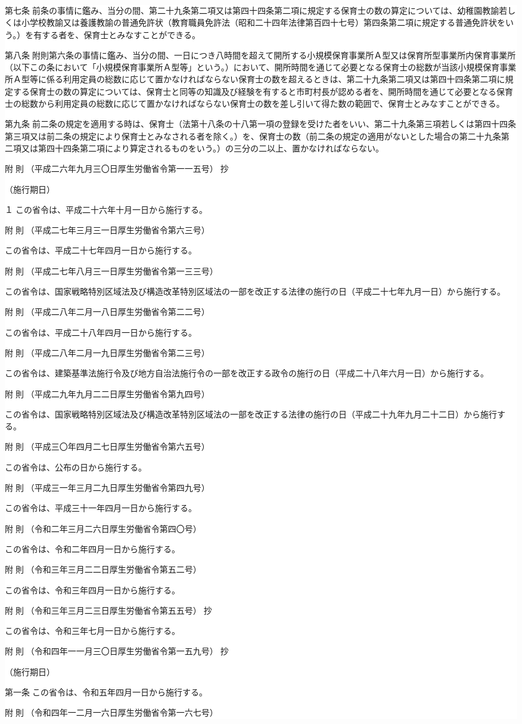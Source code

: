 第七条 前条の事情に鑑み、当分の間、第二十九条第二項又は第四十四条第二項に規定する保育士の数の算定については、幼稚園教諭若しくは小学校教諭又は養護教諭の普通免許状（教育職員免許法（昭和二十四年法律第百四十七号）第四条第二項に規定する普通免許状をいう。）を有する者を、保育士とみなすことができる。

第八条 附則第六条の事情に鑑み、当分の間、一日につき八時間を超えて開所する小規模保育事業所Ａ型又は保育所型事業所内保育事業所（以下この条において「小規模保育事業所Ａ型等」という。）において、開所時間を通じて必要となる保育士の総数が当該小規模保育事業所Ａ型等に係る利用定員の総数に応じて置かなければならない保育士の数を超えるときは、第二十九条第二項又は第四十四条第二項に規定する保育士の数の算定については、保育士と同等の知識及び経験を有すると市町村長が認める者を、開所時間を通じて必要となる保育士の総数から利用定員の総数に応じて置かなければならない保育士の数を差し引いて得た数の範囲で、保育士とみなすことができる。

第九条 前二条の規定を適用する時は、保育士（法第十八条の十八第一項の登録を受けた者をいい、第二十九条第三項若しくは第四十四条第三項又は前二条の規定により保育士とみなされる者を除く。）を、保育士の数（前二条の規定の適用がないとした場合の第二十九条第二項又は第四十四条第二項により算定されるものをいう。）の三分の二以上、置かなければならない。

附 則 （平成二六年九月三〇日厚生労働省令第一一五号） 抄

（施行期日）

１ この省令は、平成二十六年十月一日から施行する。

附 則 （平成二七年三月三一日厚生労働省令第六三号）

この省令は、平成二十七年四月一日から施行する。

附 則 （平成二七年八月三一日厚生労働省令第一三三号）

この省令は、国家戦略特別区域法及び構造改革特別区域法の一部を改正する法律の施行の日（平成二十七年九月一日）から施行する。

附 則 （平成二八年二月一八日厚生労働省令第二二号）

この省令は、平成二十八年四月一日から施行する。

附 則 （平成二八年二月一九日厚生労働省令第二三号）

この省令は、建築基準法施行令及び地方自治法施行令の一部を改正する政令の施行の日（平成二十八年六月一日）から施行する。

附 則 （平成二九年九月二二日厚生労働省令第九四号）

この省令は、国家戦略特別区域法及び構造改革特別区域法の一部を改正する法律の施行の日（平成二十九年九月二十二日）から施行する。

附 則 （平成三〇年四月二七日厚生労働省令第六五号）

この省令は、公布の日から施行する。

附 則 （平成三一年三月二九日厚生労働省令第四九号）

この省令は、平成三十一年四月一日から施行する。

附 則 （令和二年三月二六日厚生労働省令第四〇号）

この省令は、令和二年四月一日から施行する。

附 則 （令和三年三月二二日厚生労働省令第五二号）

この省令は、令和三年四月一日から施行する。

附 則 （令和三年三月二三日厚生労働省令第五五号） 抄

この省令は、令和三年七月一日から施行する。

附 則 （令和四年一一月三〇日厚生労働省令第一五九号） 抄

（施行期日）

第一条 この省令は、令和五年四月一日から施行する。

附 則 （令和四年一二月一六日厚生労働省令第一六七号）
